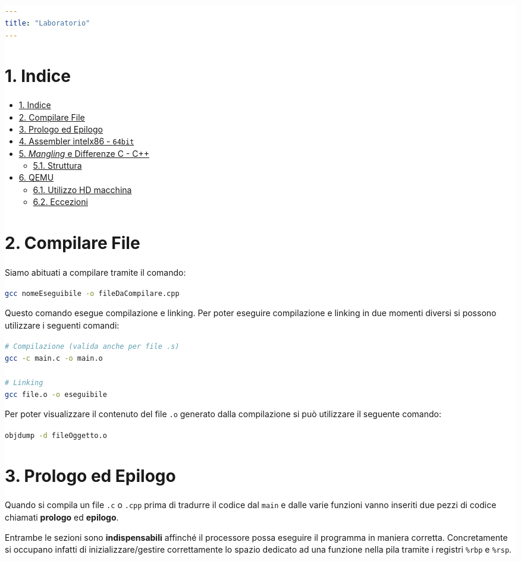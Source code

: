 ```yaml
---
title: "Laboratorio"
---
```


# 1. Indice

- [1. Indice](#1-indice)
- [2. Compilare File](#2-compilare-file)
- [3. Prologo ed Epilogo](#3-prologo-ed-epilogo)
- [4. Assembler intelx86 - `64bit`](#4-assembler-intelx86---64bit)
- [5. _Mangling_ e Differenze C - C++](#5-mangling-e-differenze-c---c)
  - [5.1. Struttura](#51-struttura)
- [6. QEMU](#6-qemu)
  - [6.1. Utilizzo HD macchina](#61-utilizzo-hd-macchina)
  - [6.2. Eccezioni](#62-eccezioni)

<div class="stop"></div>

# 2. Compilare File

Siamo abituati a compilare tramite il comando: 
```bash
gcc nomeEseguibile -o fileDaCompilare.cpp
```
Questo comando esegue compilazione e linking.
Per poter eseguire compilazione e linking in due momenti diversi si possono utilizzare i seguenti comandi:
```bash
# Compilazione (valida anche per file .s)
gcc -c main.c -o main.o

# Linking
gcc file.o -o eseguibile
```

Per poter visualizzare il contenuto del file `.o` generato dalla compilazione si può utilizzare il seguente comando: 
```bash
objdump -d fileOggetto.o
```

# 3. Prologo ed Epilogo

Quando si compila un file `.c` o `.cpp` prima di tradurre il codice dal `main` e dalle varie funzioni vanno inseriti due pezzi di codice chiamati **prologo** ed **epilogo**.

Entrambe le sezioni sono **indispensabili** affinché il processore possa eseguire il programma in maniera corretta.
Concretamente si occupano infatti di inizializzare/gestire correttamente lo spazio dedicato ad una funzione nella pila tramite i registri `%rbp` e `%rsp`.
